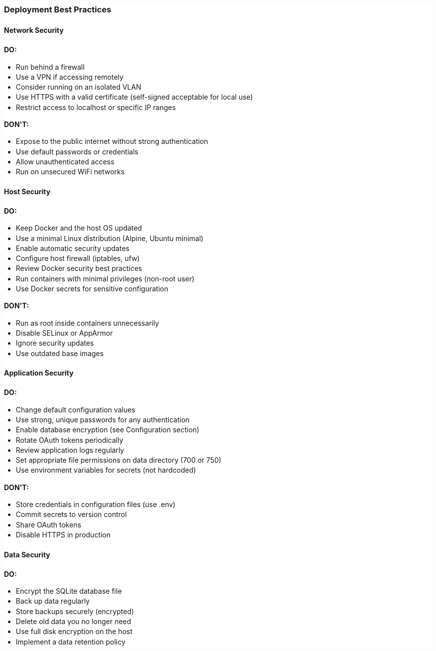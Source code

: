 ### Deployment Best Practices

#### Network Security

**DO:**
- Run behind a firewall
- Use a VPN if accessing remotely
- Consider running on an isolated VLAN
- Use HTTPS with a valid certificate (self-signed acceptable for local use)
- Restrict access to localhost or specific IP ranges

**DON'T:**
- Expose to the public internet without strong authentication
- Use default passwords or credentials
- Allow unauthenticated access
- Run on unsecured WiFi networks

#### Host Security

**DO:**
- Keep Docker and the host OS updated
- Use a minimal Linux distribution (Alpine, Ubuntu minimal)
- Enable automatic security updates
- Configure host firewall (iptables, ufw)
- Review Docker security best practices
- Run containers with minimal privileges (non-root user)
- Use Docker secrets for sensitive configuration

**DON'T:**
- Run as root inside containers unnecessarily
- Disable SELinux or AppArmor
- Ignore security updates
- Use outdated base images

#### Application Security

**DO:**
- Change default configuration values
- Use strong, unique passwords for any authentication
- Enable database encryption (see Configuration section)
- Rotate OAuth tokens periodically
- Review application logs regularly
- Set appropriate file permissions on data directory (700 or 750)
- Use environment variables for secrets (not hardcoded)

**DON'T:**
- Store credentials in configuration files (use .env)
- Commit secrets to version control
- Share OAuth tokens
- Disable HTTPS in production

#### Data Security

**DO:**
- Encrypt the SQLite database file
- Back up data regularly
- Store backups securely (encrypted)
- Delete old data you no longer need
- Use full disk encryption on the host
- Implement a data retention policy
